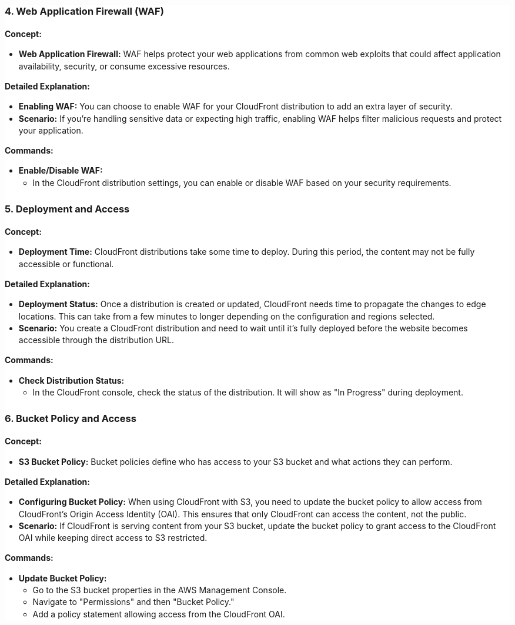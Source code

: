 ### 4. **Web Application Firewall (WAF)**

**Concept:**
- **Web Application Firewall:** WAF helps protect your web applications from common web exploits that could affect application availability, security, or consume excessive resources.

**Detailed Explanation:**
- **Enabling WAF:** You can choose to enable WAF for your CloudFront distribution to add an extra layer of security.
- **Scenario:** If you’re handling sensitive data or expecting high traffic, enabling WAF helps filter malicious requests and protect your application.

**Commands:**
- **Enable/Disable WAF:**
  - In the CloudFront distribution settings, you can enable or disable WAF based on your security requirements.

### 5. **Deployment and Access**

**Concept:**
- **Deployment Time:** CloudFront distributions take some time to deploy. During this period, the content may not be fully accessible or functional.

**Detailed Explanation:**
- **Deployment Status:** Once a distribution is created or updated, CloudFront needs time to propagate the changes to edge locations. This can take from a few minutes to longer depending on the configuration and regions selected.
- **Scenario:** You create a CloudFront distribution and need to wait until it’s fully deployed before the website becomes accessible through the distribution URL.

**Commands:**
- **Check Distribution Status:**
  - In the CloudFront console, check the status of the distribution. It will show as "In Progress" during deployment.

### 6. **Bucket Policy and Access**

**Concept:**
- **S3 Bucket Policy:** Bucket policies define who has access to your S3 bucket and what actions they can perform. 

**Detailed Explanation:**
- **Configuring Bucket Policy:** When using CloudFront with S3, you need to update the bucket policy to allow access from CloudFront’s Origin Access Identity (OAI). This ensures that only CloudFront can access the content, not the public.
- **Scenario:** If CloudFront is serving content from your S3 bucket, update the bucket policy to grant access to the CloudFront OAI while keeping direct access to S3 restricted.

**Commands:**
- **Update Bucket Policy:**
  - Go to the S3 bucket properties in the AWS Management Console.
  - Navigate to "Permissions" and then "Bucket Policy."
  - Add a policy statement allowing access from the CloudFront OAI.
